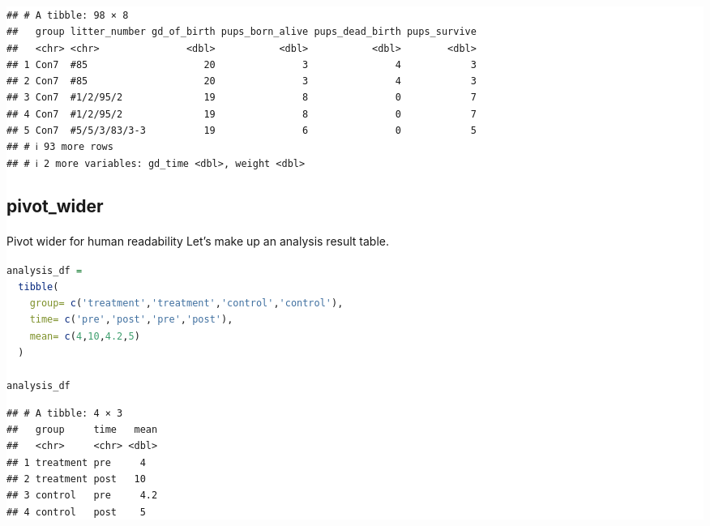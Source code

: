     ## # A tibble: 98 × 8
    ##   group litter_number gd_of_birth pups_born_alive pups_dead_birth pups_survive
    ##   <chr> <chr>               <dbl>           <dbl>           <dbl>        <dbl>
    ## 1 Con7  #85                    20               3               4            3
    ## 2 Con7  #85                    20               3               4            3
    ## 3 Con7  #1/2/95/2              19               8               0            7
    ## 4 Con7  #1/2/95/2              19               8               0            7
    ## 5 Con7  #5/5/3/83/3-3          19               6               0            5
    ## # ℹ 93 more rows
    ## # ℹ 2 more variables: gd_time <dbl>, weight <dbl>

## pivot_wider

Pivot wider for human readability Let’s make up an analysis result
table.

``` r
analysis_df = 
  tibble(
    group= c('treatment','treatment','control','control'),
    time= c('pre','post','pre','post'),
    mean= c(4,10,4.2,5)
  )

analysis_df
```

    ## # A tibble: 4 × 3
    ##   group     time   mean
    ##   <chr>     <chr> <dbl>
    ## 1 treatment pre     4  
    ## 2 treatment post   10  
    ## 3 control   pre     4.2
    ## 4 control   post    5
